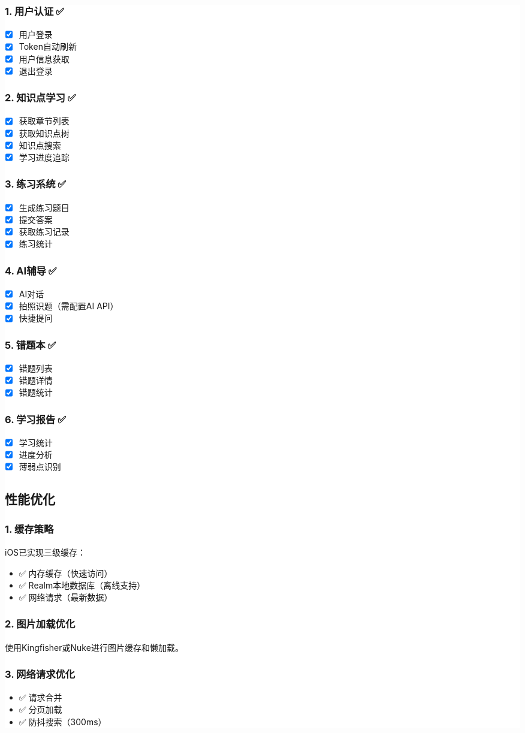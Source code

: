 ### 1. 用户认证 ✅
- [x] 用户登录
- [x] Token自动刷新
- [x] 用户信息获取
- [x] 退出登录

### 2. 知识点学习 ✅
- [x] 获取章节列表
- [x] 获取知识点树
- [x] 知识点搜索
- [x] 学习进度追踪

### 3. 练习系统 ✅
- [x] 生成练习题目
- [x] 提交答案
- [x] 获取练习记录
- [x] 练习统计

### 4. AI辅导 ✅
- [x] AI对话
- [x] 拍照识题（需配置AI API）
- [x] 快捷提问

### 5. 错题本 ✅
- [x] 错题列表
- [x] 错题详情
- [x] 错题统计

### 6. 学习报告 ✅
- [x] 学习统计
- [x] 进度分析
- [x] 薄弱点识别

## 性能优化

### 1. 缓存策略

iOS已实现三级缓存：
- ✅ 内存缓存（快速访问）
- ✅ Realm本地数据库（离线支持）
- ✅ 网络请求（最新数据）

### 2. 图片加载优化

使用Kingfisher或Nuke进行图片缓存和懒加载。

### 3. 网络请求优化

- ✅ 请求合并
- ✅ 分页加载
- ✅ 防抖搜索（300ms）
